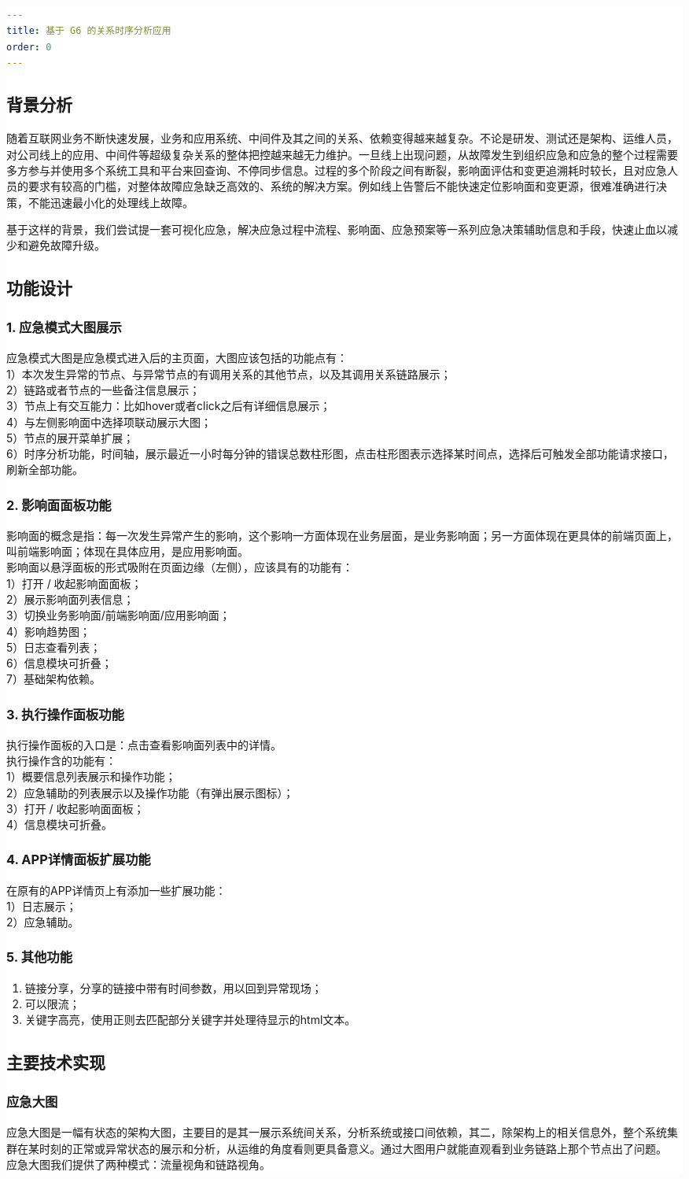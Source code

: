 ```yaml
---
title: 基于 G6 的关系时序分析应用
order: 0
---
```


## 背景分析
随着互联网业务不断快速发展，业务和应用系统、中间件及其之间的关系、依赖变得越来越复杂。不论是研发、测试还是架构、运维人员，对公司线上的应用、中间件等超级复杂关系的整体把控越来越无力维护。一旦线上出现问题，从故障发生到组织应急和应急的整个过程需要多方参与并使用多个系统工具和平台来回查询、不停同步信息。过程的多个阶段之间有断裂，影响面评估和变更追溯耗时较长，且对应急人员的要求有较高的门槛，对整体故障应急缺乏高效的、系统的解决方案。例如线上告警后不能快速定位影响面和变更源，很难准确进行决策，不能迅速最小化的处理线上故障。

基于这样的背景，我们尝试提一套可视化应急，解决应急过程中流程、影响面、应急预案等一系列应急决策辅助信息和手段，快速止血以减少和避免故障升级。


## 功能设计

### 1. 应急模式大图展示
应急模式大图是应急模式进入后的主页面，大图应该包括的功能点有：<br />1）本次发生异常的节点、与异常节点的有调用关系的其他节点，以及其调用关系链路展示；<br />2）链路或者节点的一些备注信息展示；<br />3）节点上有交互能力：比如hover或者click之后有详细信息展示；<br />4）与左侧影响面中选择项联动展示大图；<br />5）节点的展开菜单扩展；<br />6）时序分析功能，时间轴，展示最近一小时每分钟的错误总数柱形图，点击柱形图表示选择某时间点，选择后可触发全部功能请求接口，刷新全部功能。<br />


### 2. 影响面面板功能
影响面的概念是指：每一次发生异常产生的影响，这个影响一方面体现在业务层面，是业务影响面；另一方面体现在更具体的前端页面上，叫前端影响面；体现在具体应用，是应用影响面。<br />影响面以悬浮面板的形式吸附在页面边缘（左侧），应该具有的功能有：<br />1）打开 / 收起影响面面板；<br />2）展示影响面列表信息；<br />3）切换业务影响面/前端影响面/应用影响面；<br />4）影响趋势图；<br />5）日志查看列表；<br />6）信息模块可折叠；<br />7）基础架构依赖。<br />


### 3. 执行操作面板功能
执行操作面板的入口是：点击查看影响面列表中的详情。<br />执行操作含的功能有：<br />1）概要信息列表展示和操作功能；<br />2）应急辅助的列表展示以及操作功能（有弹出展示图标）；<br />3）打开 / 收起影响面面板；<br />4）信息模块可折叠。<br />


### 4. APP详情面板扩展功能
在原有的APP详情页上有添加一些扩展功能：<br />1）日志展示；<br />2）应急辅助。<br />


### 5. 其他功能

1. 链接分享，分享的链接中带有时间参数，用以回到异常现场；
1. 可以限流；
1. 关键字高亮，使用正则去匹配部分关键字并处理待显示的html文本。


## 主要技术实现


### 应急大图
应急大图是一幅有状态的架构大图，主要目的是其一展示系统间关系，分析系统或接口间依赖，其二，除架构上的相关信息外，整个系统集群在某时刻的正常或异常状态的展示和分析，从运维的角度看则更具备意义。通过大图用户就能直观看到业务链路上那个节点出了问题。<br />应急大图我们提供了两种模式：流量视角和链路视角。<br />
